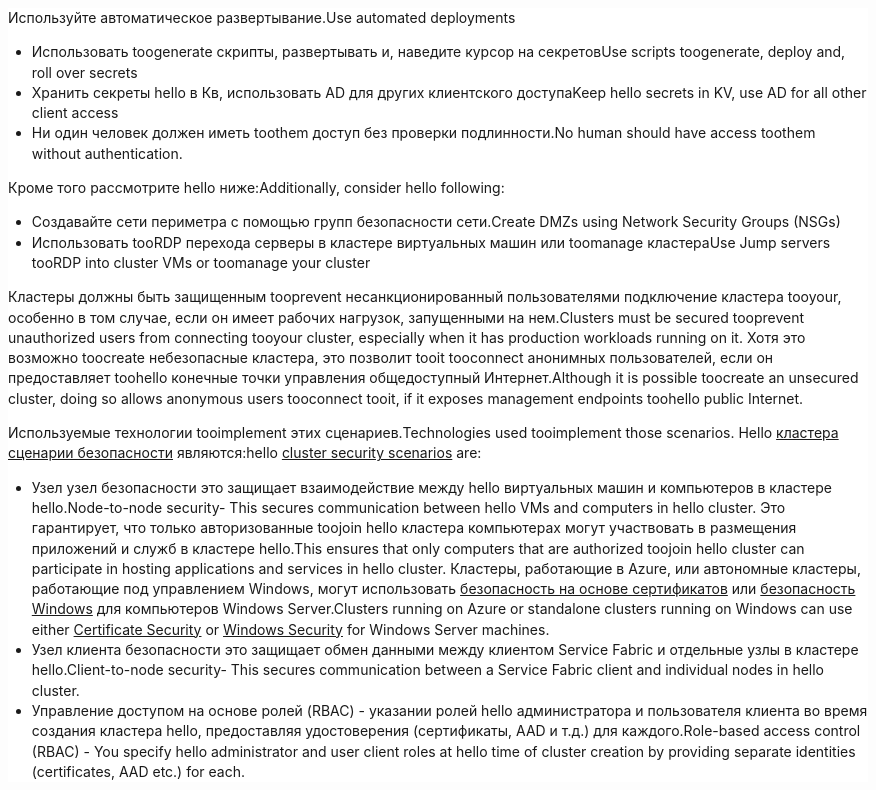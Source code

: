 <span data-ttu-id="6dc28-128">Используйте автоматическое развертывание.</span><span class="sxs-lookup"><span data-stu-id="6dc28-128">Use automated deployments</span></span>
-   <span data-ttu-id="6dc28-129">Использовать toogenerate скрипты, развертывать и, наведите курсор на секретов</span><span class="sxs-lookup"><span data-stu-id="6dc28-129">Use scripts toogenerate, deploy and, roll over secrets</span></span>
-   <span data-ttu-id="6dc28-130">Хранить секреты hello в Кв, использовать AD для других клиентского доступа</span><span class="sxs-lookup"><span data-stu-id="6dc28-130">Keep hello secrets in KV, use AD for all other client access</span></span>
-   <span data-ttu-id="6dc28-131">Ни один человек должен иметь toothem доступ без проверки подлинности.</span><span class="sxs-lookup"><span data-stu-id="6dc28-131">No human should have access toothem without authentication.</span></span>

<span data-ttu-id="6dc28-132">Кроме того рассмотрите hello ниже:</span><span class="sxs-lookup"><span data-stu-id="6dc28-132">Additionally, consider hello following:</span></span>
-   <span data-ttu-id="6dc28-133">Создавайте сети периметра с помощью групп безопасности сети.</span><span class="sxs-lookup"><span data-stu-id="6dc28-133">Create DMZs using Network Security Groups (NSGs)</span></span>
-   <span data-ttu-id="6dc28-134">Использовать tooRDP перехода серверы в кластере виртуальных машин или toomanage кластера</span><span class="sxs-lookup"><span data-stu-id="6dc28-134">Use Jump servers tooRDP into cluster VMs or toomanage your cluster</span></span>

<span data-ttu-id="6dc28-135">Кластеры должны быть защищенным tooprevent несанкционированный пользователями подключение кластера tooyour, особенно в том случае, если он имеет рабочих нагрузок, запущенными на нем.</span><span class="sxs-lookup"><span data-stu-id="6dc28-135">Clusters must be secured tooprevent unauthorized users from connecting tooyour cluster, especially when it has production workloads running on it.</span></span> <span data-ttu-id="6dc28-136">Хотя это возможно toocreate небезопасные кластера, это позволит tooit tooconnect анонимных пользователей, если он предоставляет toohello конечные точки управления общедоступный Интернет.</span><span class="sxs-lookup"><span data-stu-id="6dc28-136">Although it is possible toocreate an unsecured cluster, doing so allows anonymous users tooconnect tooit, if it exposes management endpoints toohello public Internet.</span></span>

<span data-ttu-id="6dc28-137">Используемые технологии tooimplement этих сценариев.</span><span class="sxs-lookup"><span data-stu-id="6dc28-137">Technologies used tooimplement those scenarios.</span></span> <span data-ttu-id="6dc28-138">Hello [кластера сценарии безопасности](https://docs.microsoft.com/azure/service-fabric/service-fabric-cluster-security) являются:</span><span class="sxs-lookup"><span data-stu-id="6dc28-138">hello [cluster security scenarios](https://docs.microsoft.com/azure/service-fabric/service-fabric-cluster-security) are:</span></span>

-   <span data-ttu-id="6dc28-139">Узел узел безопасности это защищает взаимодействие между hello виртуальных машин и компьютеров в кластере hello.</span><span class="sxs-lookup"><span data-stu-id="6dc28-139">Node-to-node security- This secures communication between hello VMs and computers in hello cluster.</span></span> <span data-ttu-id="6dc28-140">Это гарантирует, что только авторизованные toojoin hello кластера компьютерах могут участвовать в размещения приложений и служб в кластере hello.</span><span class="sxs-lookup"><span data-stu-id="6dc28-140">This ensures that only computers that are authorized toojoin hello cluster can participate in hosting applications and services in hello cluster.</span></span>
<span data-ttu-id="6dc28-141">Кластеры, работающие в Azure, или автономные кластеры, работающие под управлением Windows, могут использовать [безопасность на основе сертификатов](https://docs.microsoft.com/azure/service-fabric/service-fabric-windows-cluster-x509-security) или [безопасность Windows](https://docs.microsoft.com/en-us/azure/service-fabric/service-fabric-windows-cluster-windows-security) для компьютеров Windows Server.</span><span class="sxs-lookup"><span data-stu-id="6dc28-141">Clusters running on Azure or standalone clusters running on Windows can use either [Certificate Security](https://docs.microsoft.com/azure/service-fabric/service-fabric-windows-cluster-x509-security) or [Windows Security](https://docs.microsoft.com/en-us/azure/service-fabric/service-fabric-windows-cluster-windows-security) for Windows Server machines.</span></span>
-   <span data-ttu-id="6dc28-142">Узел клиента безопасности это защищает обмен данными между клиентом Service Fabric и отдельные узлы в кластере hello.</span><span class="sxs-lookup"><span data-stu-id="6dc28-142">Client-to-node security- This secures communication between a Service Fabric client and individual nodes in hello cluster.</span></span>
-   <span data-ttu-id="6dc28-143">Управление доступом на основе ролей (RBAC) - указании ролей hello администратора и пользователя клиента во время создания кластера hello, предоставляя удостоверения (сертификаты, AAD и т.д.) для каждого.</span><span class="sxs-lookup"><span data-stu-id="6dc28-143">Role-based access control (RBAC) - You specify hello administrator and user client roles at hello time of cluster creation by providing separate identities (certificates, AAD etc.) for each.</span></span>